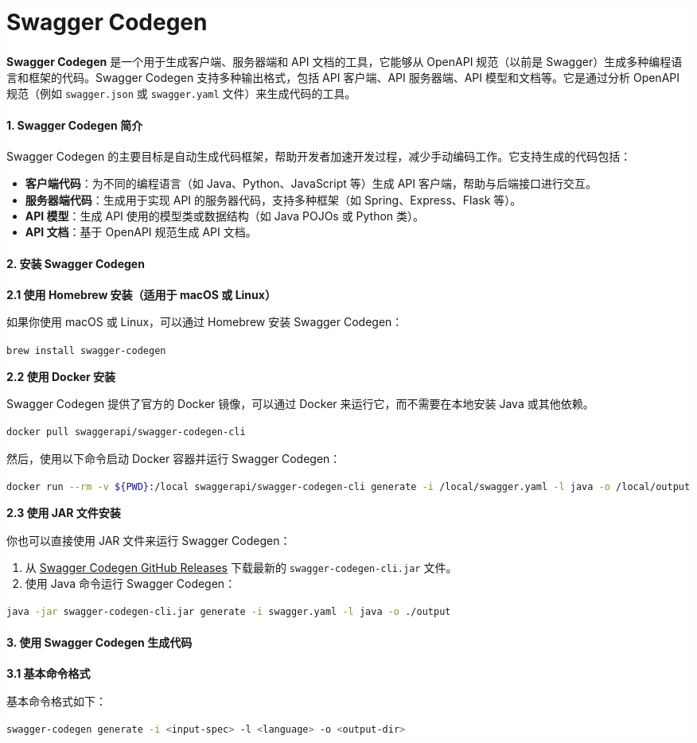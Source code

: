 # Swagger Codegen

**Swagger Codegen** 是一个用于生成客户端、服务器端和 API 文档的工具，它能够从 OpenAPI 规范（以前是 Swagger）生成多种编程语言和框架的代码。Swagger Codegen 支持多种输出格式，包括 API 客户端、API 服务器端、API 模型和文档等。它是通过分析 OpenAPI 规范（例如 `swagger.json` 或 `swagger.yaml` 文件）来生成代码的工具。

#### 1. Swagger Codegen 简介

Swagger Codegen 的主要目标是自动生成代码框架，帮助开发者加速开发过程，减少手动编码工作。它支持生成的代码包括：

* **客户端代码**：为不同的编程语言（如 Java、Python、JavaScript 等）生成 API 客户端，帮助与后端接口进行交互。
* **服务器端代码**：生成用于实现 API 的服务器代码，支持多种框架（如 Spring、Express、Flask 等）。
* **API 模型**：生成 API 使用的模型类或数据结构（如 Java POJOs 或 Python 类）。
* **API 文档**：基于 OpenAPI 规范生成 API 文档。

#### 2. 安装 Swagger Codegen

**2.1 使用 Homebrew 安装（适用于 macOS 或 Linux）**

如果你使用 macOS 或 Linux，可以通过 Homebrew 安装 Swagger Codegen：

```bash
brew install swagger-codegen
```

**2.2 使用 Docker 安装**

Swagger Codegen 提供了官方的 Docker 镜像，可以通过 Docker 来运行它，而不需要在本地安装 Java 或其他依赖。

```bash
docker pull swaggerapi/swagger-codegen-cli
```

然后，使用以下命令启动 Docker 容器并运行 Swagger Codegen：

```bash
docker run --rm -v ${PWD}:/local swaggerapi/swagger-codegen-cli generate -i /local/swagger.yaml -l java -o /local/output
```

**2.3 使用 JAR 文件安装**

你也可以直接使用 JAR 文件来运行 Swagger Codegen：

1. 从 [Swagger Codegen GitHub Releases](https://github.com/swagger-api/swagger-codegen/releases) 下载最新的 `swagger-codegen-cli.jar` 文件。
2. 使用 Java 命令运行 Swagger Codegen：

```bash
java -jar swagger-codegen-cli.jar generate -i swagger.yaml -l java -o ./output
```

#### 3. 使用 Swagger Codegen 生成代码

**3.1 基本命令格式**

基本命令格式如下：

```bash
swagger-codegen generate -i <input-spec> -l <language> -o <output-dir>
```
